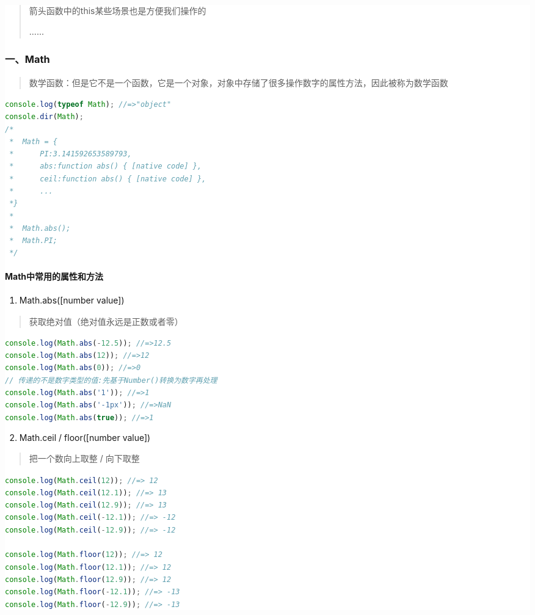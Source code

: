 > 箭头函数中的this某些场景也是方便我们操作的
>
> ......

###  一、Math

> 数学函数：但是它不是一个函数，它是一个对象，对象中存储了很多操作数字的属性方法，因此被称为数学函数

```javascript
console.log(typeof Math); //=>"object"
console.dir(Math);
/*
 *  Math = {
 *      PI:3.141592653589793,
 *      abs:function abs() { [native code] },
 *      ceil:function abs() { [native code] },
 *      ...
 *} 
 *
 *  Math.abs();
 *  Math.PI;
 */
```

#### Math中常用的属性和方法

1. Math.abs([number value])

> 获取绝对值（绝对值永远是正数或者零）

```javascript
console.log(Math.abs(-12.5)); //=>12.5
console.log(Math.abs(12)); //=>12
console.log(Math.abs(0)); //=>0
// 传递的不是数字类型的值:先基于Number()转换为数字再处理
console.log(Math.abs('1')); //=>1
console.log(Math.abs('-1px')); //=>NaN
console.log(Math.abs(true)); //=>1
```

2. Math.ceil / floor([number value])

> 把一个数向上取整 / 向下取整

```javascript
console.log(Math.ceil(12)); //=> 12
console.log(Math.ceil(12.1)); //=> 13
console.log(Math.ceil(12.9)); //=> 13
console.log(Math.ceil(-12.1)); //=> -12
console.log(Math.ceil(-12.9)); //=> -12

console.log(Math.floor(12)); //=> 12
console.log(Math.floor(12.1)); //=> 12
console.log(Math.floor(12.9)); //=> 12
console.log(Math.floor(-12.1)); //=> -13
console.log(Math.floor(-12.9)); //=> -13
```
